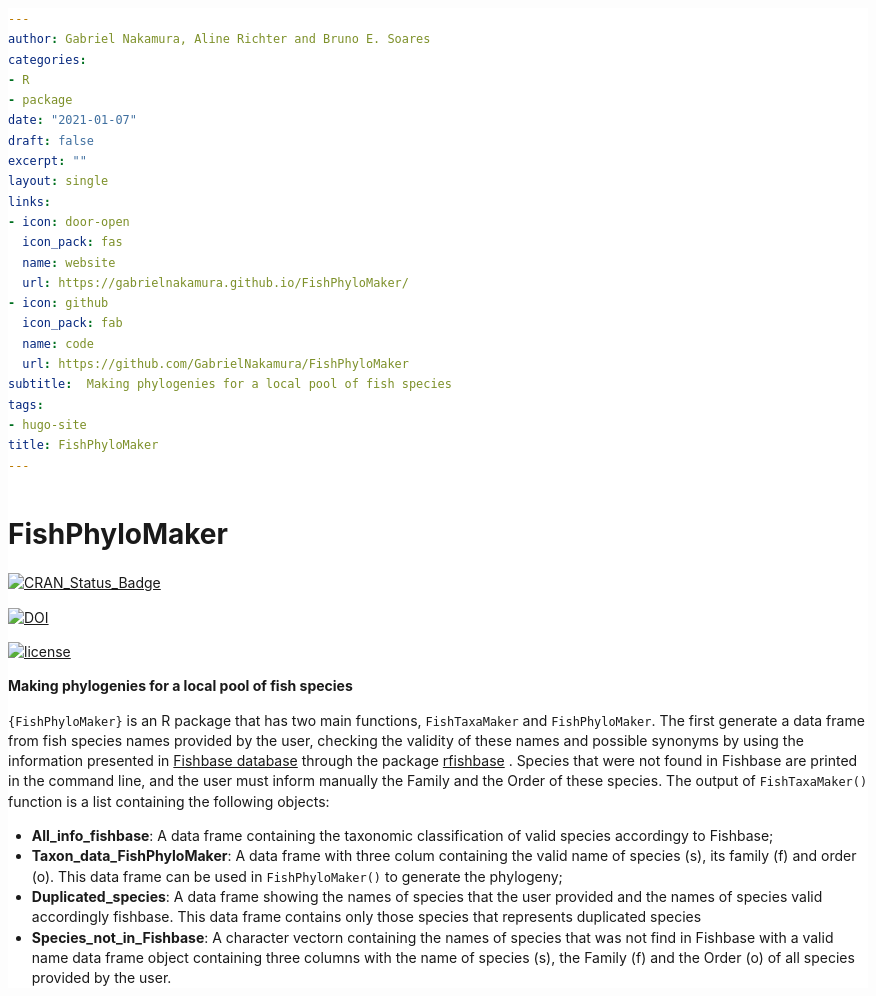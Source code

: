 ```yaml
---
author: Gabriel Nakamura, Aline Richter and Bruno E. Soares
categories:
- R
- package
date: "2021-01-07"
draft: false
excerpt: ""
layout: single
links:
- icon: door-open
  icon_pack: fas
  name: website
  url: https://gabrielnakamura.github.io/FishPhyloMaker/
- icon: github
  icon_pack: fab
  name: code
  url: https://github.com/GabrielNakamura/FishPhyloMaker
subtitle:  Making phylogenies for a local pool of fish species
tags:
- hugo-site
title: FishPhyloMaker
---
```


# FishPhyloMaker

[![CRAN_Status_Badge](https://www.r-pkg.org/badges/version/FishPhyloMaker)](https://cran.r-project.org/package=FishPhyloMaker)

[![DOI](https://zenodo.org/badge/336899540.svg)](https://zenodo.org/badge/latestdoi/336899540)

[![license](https://img.shields.io/github/license/mashape/apistatus.svg)](https://choosealicense.com/licenses/mit/)

**Making phylogenies for a local pool of fish species**

`{FishPhyloMaker}` is an R package that has two main functions, `FishTaxaMaker` and `FishPhyloMaker`. The first generate a data frame from fish species names provided by the user, checking the validity of these names and possible synonyms by using the information presented in [Fishbase database](http://www.fishbase.org/search.php) through the package [rfishbase](https://cran.r-project.org/web/packages/rfishbase/rfishbase.pdf) . Species that were not found in Fishbase are printed in the command line, and the user must inform manually the Family and the Order of these species. The output of `FishTaxaMaker()` function is a list containing the following objects: 
- **All_info_fishbase**: A data frame containing the taxonomic classification of valid species accordingy to Fishbase;
- **Taxon_data_FishPhyloMaker**: A data frame with three colum containing the valid name of species
    (s), its family (f) and order (o). This data frame can be used in `FishPhyloMaker()` to generate the phylogeny;
- **Duplicated_species**: A data frame showing the names of species that the user provided and the        names of species valid accordingly fishbase. This data frame contains only those species that         represents duplicated species
- **Species_not_in_Fishbase**: A character vectorn containing the names of species that was not find      in Fishbase with a valid name
data frame object containing three columns with the name of species (s), the Family (f) and the Order (o) of all species provided by the user. 
